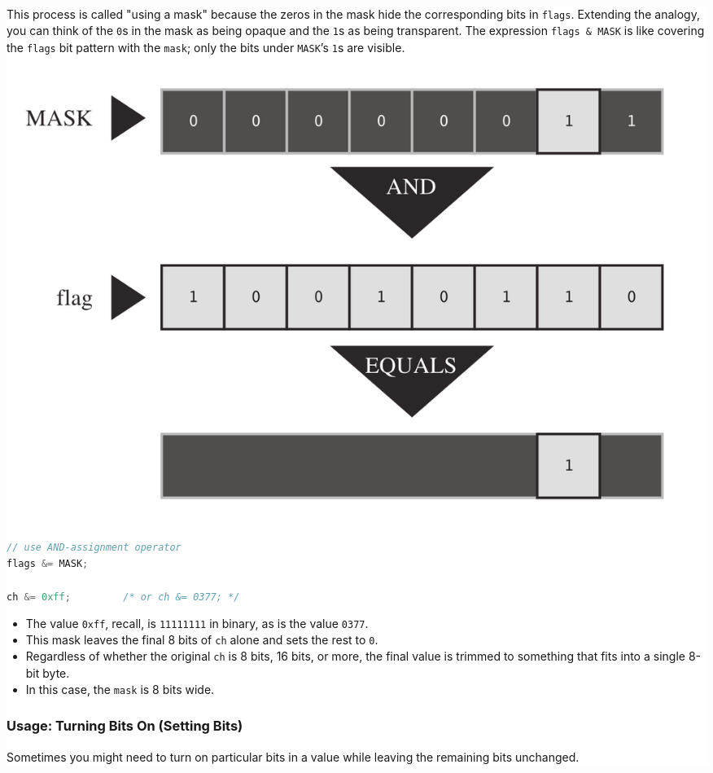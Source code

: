 This process is called "using a mask" because the zeros in the mask hide the
corresponding bits in `flags`. Extending the analogy, you can think of the `0`s
in the mask as being opaque and the `1`s as being transparent. The expression
`flags & MASK` is like covering the `flags` bit pattern with the `mask`; only
the bits under `MASK`’s `1`s are visible.

![mask](../images/mask.png)

```c
// use AND-assignment operator
flags &= MASK;

ch &= 0xff;         /* or ch &= 0377; */
```

* The value `0xff`, recall, is `11111111` in binary, as is the value `0377`.
* This mask leaves the final 8 bits of `ch` alone and sets the rest to `0`.
* Regardless of whether the original `ch` is 8 bits, 16 bits, or more, the
  final value is trimmed to something that fits into a single 8-bit byte.
* In this case, the `mask` is 8 bits wide.

### Usage: Turning Bits On (Setting Bits)

Sometimes you might need to turn on particular bits in a value while leaving
the remaining bits unchanged.

